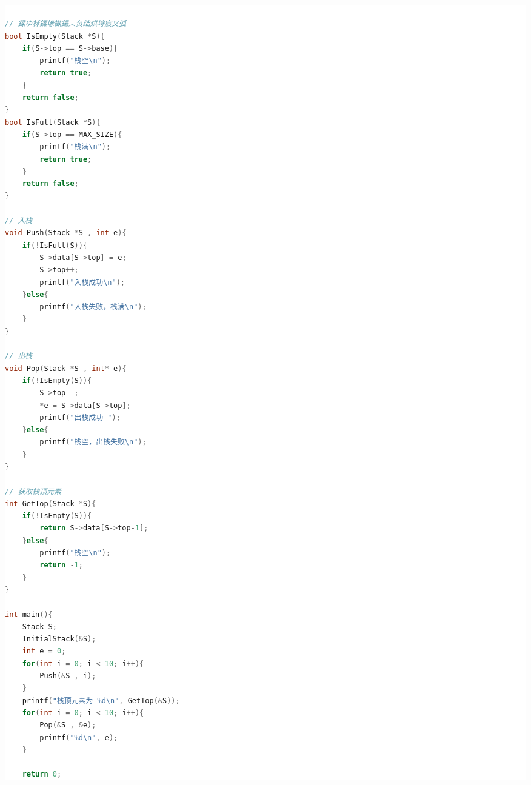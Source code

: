 ```c

// 鍒ゆ柇鏍堟槸鍚︿负绌烘垨宸叉弧
bool IsEmpty(Stack *S){
    if(S->top == S->base){
        printf("栈空\n");
        return true;
    }
    return false;
}
bool IsFull(Stack *S){
    if(S->top == MAX_SIZE){
        printf("栈满\n");
        return true;
    }
    return false;
}

// 入栈
void Push(Stack *S , int e){
    if(!IsFull(S)){
        S->data[S->top] = e;
        S->top++;
        printf("入栈成功\n");
    }else{
        printf("入栈失败，栈满\n");
    }
}

// 出栈
void Pop(Stack *S , int* e){
    if(!IsEmpty(S)){
        S->top--;
        *e = S->data[S->top];
        printf("出栈成功 ");
    }else{
        printf("栈空，出栈失败\n");
    }
}

// 获取栈顶元素
int GetTop(Stack *S){
    if(!IsEmpty(S)){
        return S->data[S->top-1];
    }else{
        printf("栈空\n");
        return -1;
    }
}

int main(){
    Stack S;
    InitialStack(&S); 
    int e = 0;
    for(int i = 0; i < 10; i++){
        Push(&S , i); 
    }
    printf("栈顶元素为 %d\n", GetTop(&S));
    for(int i = 0; i < 10; i++){
        Pop(&S , &e);
        printf("%d\n", e);
    }
    
    return 0;
```